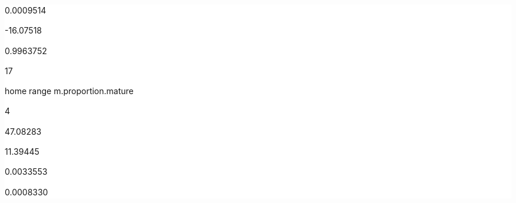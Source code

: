 </td>

<td style="text-align:right;">

0.0009514

</td>

<td style="text-align:right;">

\-16.07518

</td>

<td style="text-align:right;">

0.9963752

</td>

</tr>

<tr>

<td style="text-align:left;">

17

</td>

<td style="text-align:left;">

home range m.proportion.mature

</td>

<td style="text-align:right;">

4

</td>

<td style="text-align:right;">

47.08283

</td>

<td style="text-align:right;">

11.39445

</td>

<td style="text-align:right;">

0.0033553

</td>

<td style="text-align:right;">

0.0008330

</td>
